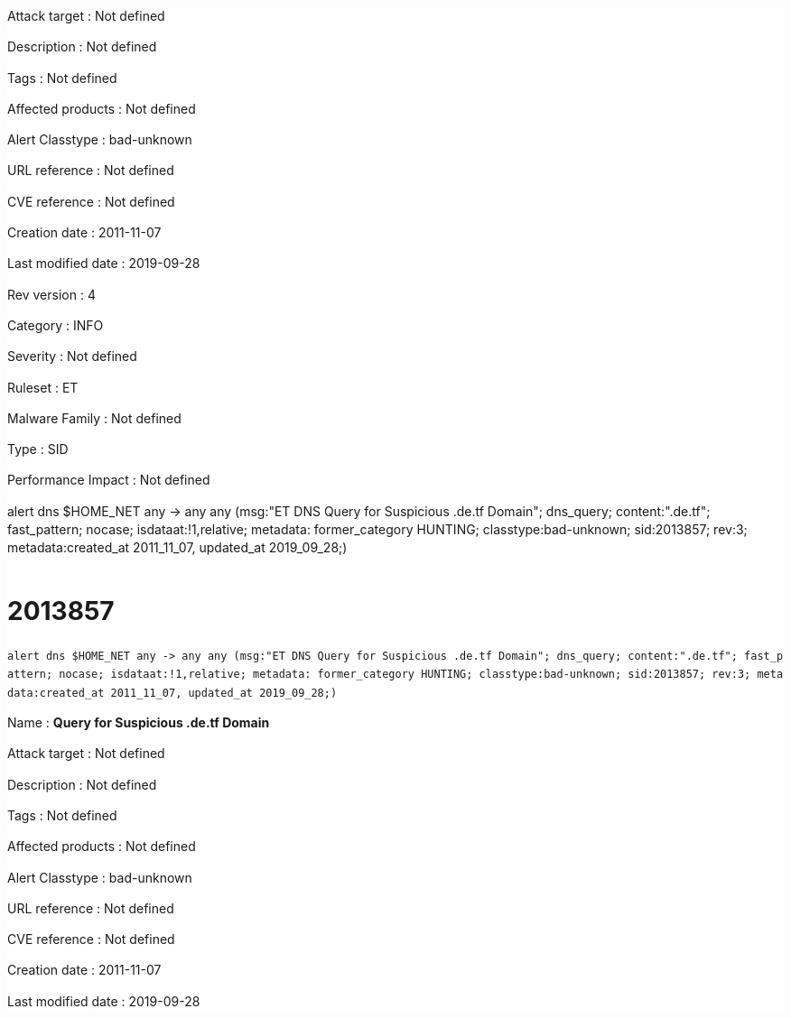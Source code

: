 Attack target : Not defined

Description : Not defined

Tags : Not defined

Affected products : Not defined

Alert Classtype : bad-unknown

URL reference : Not defined

CVE reference : Not defined

Creation date : 2011-11-07

Last modified date : 2019-09-28

Rev version : 4

Category : INFO

Severity : Not defined

Ruleset : ET

Malware Family : Not defined

Type : SID

Performance Impact : Not defined



alert dns $HOME_NET any -> any any (msg:"ET DNS Query for Suspicious .de.tf Domain"; dns_query; content:".de.tf"; fast_pattern; nocase; isdataat:!1,relative; metadata: former_category HUNTING; classtype:bad-unknown; sid:2013857; rev:3; metadata:created_at 2011_11_07, updated_at 2019_09_28;)

# 2013857
`alert dns $HOME_NET any -> any any (msg:"ET DNS Query for Suspicious .de.tf Domain"; dns_query; content:".de.tf"; fast_pattern; nocase; isdataat:!1,relative; metadata: former_category HUNTING; classtype:bad-unknown; sid:2013857; rev:3; metadata:created_at 2011_11_07, updated_at 2019_09_28;)
` 

Name : **Query for Suspicious .de.tf Domain** 

Attack target : Not defined

Description : Not defined

Tags : Not defined

Affected products : Not defined

Alert Classtype : bad-unknown

URL reference : Not defined

CVE reference : Not defined

Creation date : 2011-11-07

Last modified date : 2019-09-28
